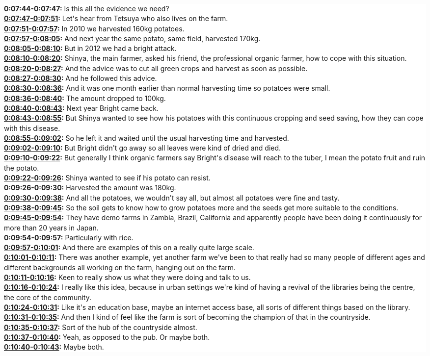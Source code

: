 **[0:07:44-0:07:47](https://soundcloud.com/farmerama-radio/02-farmerama#t=0:07:44):**  Is this all the evidence we need?  
**[0:07:47-0:07:51](https://soundcloud.com/farmerama-radio/02-farmerama#t=0:07:47):**  Let's hear from Tetsuya who also lives on the farm.  
**[0:07:51-0:07:57](https://soundcloud.com/farmerama-radio/02-farmerama#t=0:07:51):**  In 2010 we harvested 160kg potatoes.  
**[0:07:57-0:08:05](https://soundcloud.com/farmerama-radio/02-farmerama#t=0:07:57):**  And next year the same potato, same field, harvested 170kg.  
**[0:08:05-0:08:10](https://soundcloud.com/farmerama-radio/02-farmerama#t=0:08:05):**  But in 2012 we had a bright attack.  
**[0:08:10-0:08:20](https://soundcloud.com/farmerama-radio/02-farmerama#t=0:08:10):**  Shinya, the main farmer, asked his friend, the professional organic farmer, how to cope with this situation.  
**[0:08:20-0:08:27](https://soundcloud.com/farmerama-radio/02-farmerama#t=0:08:20):**  And the advice was to cut all green crops and harvest as soon as possible.  
**[0:08:27-0:08:30](https://soundcloud.com/farmerama-radio/02-farmerama#t=0:08:27):**  And he followed this advice.  
**[0:08:30-0:08:36](https://soundcloud.com/farmerama-radio/02-farmerama#t=0:08:30):**  And it was one month earlier than normal harvesting time so potatoes were small.  
**[0:08:36-0:08:40](https://soundcloud.com/farmerama-radio/02-farmerama#t=0:08:36):**  The amount dropped to 100kg.  
**[0:08:40-0:08:43](https://soundcloud.com/farmerama-radio/02-farmerama#t=0:08:40):**  Next year Bright came back.  
**[0:08:43-0:08:55](https://soundcloud.com/farmerama-radio/02-farmerama#t=0:08:43):**  But Shinya wanted to see how his potatoes with this continuous cropping and seed saving, how they can cope with this disease.  
**[0:08:55-0:09:02](https://soundcloud.com/farmerama-radio/02-farmerama#t=0:08:55):**  So he left it and waited until the usual harvesting time and harvested.  
**[0:09:02-0:09:10](https://soundcloud.com/farmerama-radio/02-farmerama#t=0:09:02):**  But Bright didn't go away so all leaves were kind of dried and died.  
**[0:09:10-0:09:22](https://soundcloud.com/farmerama-radio/02-farmerama#t=0:09:10):**  But generally I think organic farmers say Bright's disease will reach to the tuber, I mean the potato fruit and ruin the potato.  
**[0:09:22-0:09:26](https://soundcloud.com/farmerama-radio/02-farmerama#t=0:09:22):**  Shinya wanted to see if his potato can resist.  
**[0:09:26-0:09:30](https://soundcloud.com/farmerama-radio/02-farmerama#t=0:09:26):**  Harvested the amount was 180kg.  
**[0:09:30-0:09:38](https://soundcloud.com/farmerama-radio/02-farmerama#t=0:09:30):**  And all the potatoes, we wouldn't say all, but almost all potatoes were fine and tasty.  
**[0:09:38-0:09:45](https://soundcloud.com/farmerama-radio/02-farmerama#t=0:09:38):**  So the soil gets to know how to grow potatoes more and the seeds get more suitable to the conditions.  
**[0:09:45-0:09:54](https://soundcloud.com/farmerama-radio/02-farmerama#t=0:09:45):**  They have demo farms in Zambia, Brazil, California and apparently people have been doing it continuously for more than 20 years in Japan.  
**[0:09:54-0:09:57](https://soundcloud.com/farmerama-radio/02-farmerama#t=0:09:54):**  Particularly with rice.  
**[0:09:57-0:10:01](https://soundcloud.com/farmerama-radio/02-farmerama#t=0:09:57):**  And there are examples of this on a really quite large scale.  
**[0:10:01-0:10:11](https://soundcloud.com/farmerama-radio/02-farmerama#t=0:10:01):**  There was another example, yet another farm we've been to that really had so many people of different ages and different backgrounds all working on the farm, hanging out on the farm.  
**[0:10:11-0:10:16](https://soundcloud.com/farmerama-radio/02-farmerama#t=0:10:11):**  Keen to really show us what they were doing and talk to us.  
**[0:10:16-0:10:24](https://soundcloud.com/farmerama-radio/02-farmerama#t=0:10:16):**  I really like this idea, because in urban settings we're kind of having a revival of the libraries being the centre, the core of the community.  
**[0:10:24-0:10:31](https://soundcloud.com/farmerama-radio/02-farmerama#t=0:10:24):**  Like it's an education base, maybe an internet access base, all sorts of different things based on the library.  
**[0:10:31-0:10:35](https://soundcloud.com/farmerama-radio/02-farmerama#t=0:10:31):**  And then I kind of feel like the farm is sort of becoming the champion of that in the countryside.  
**[0:10:35-0:10:37](https://soundcloud.com/farmerama-radio/02-farmerama#t=0:10:35):**  Sort of the hub of the countryside almost.  
**[0:10:37-0:10:40](https://soundcloud.com/farmerama-radio/02-farmerama#t=0:10:37):**  Yeah, as opposed to the pub. Or maybe both.  
**[0:10:40-0:10:43](https://soundcloud.com/farmerama-radio/02-farmerama#t=0:10:40):**  Maybe both.  